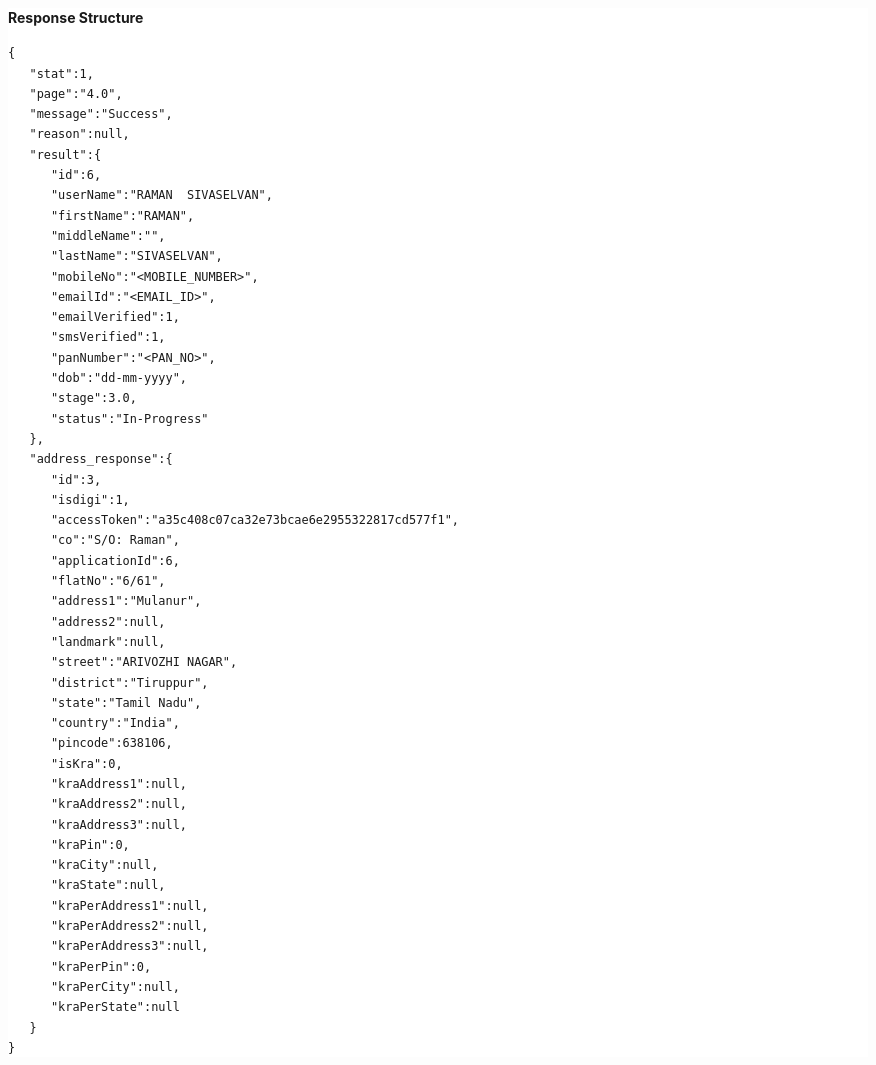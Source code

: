 __Response Structure__

```
{
   "stat":1,
   "page":"4.0",
   "message":"Success",
   "reason":null,
   "result":{
      "id":6,
      "userName":"RAMAN  SIVASELVAN",
      "firstName":"RAMAN",
      "middleName":"",
      "lastName":"SIVASELVAN",
      "mobileNo":"<MOBILE_NUMBER>",
      "emailId":"<EMAIL_ID>",
      "emailVerified":1,
      "smsVerified":1,
      "panNumber":"<PAN_NO>",
      "dob":"dd-mm-yyyy",
      "stage":3.0,
      "status":"In-Progress"
   },
   "address_response":{
      "id":3,
      "isdigi":1,
      "accessToken":"a35c408c07ca32e73bcae6e2955322817cd577f1",
      "co":"S/O: Raman",
      "applicationId":6,
      "flatNo":"6/61",
      "address1":"Mulanur",
      "address2":null,
      "landmark":null,
      "street":"ARIVOZHI NAGAR",
      "district":"Tiruppur",
      "state":"Tamil Nadu",
      "country":"India",
      "pincode":638106,
      "isKra":0,
      "kraAddress1":null,
      "kraAddress2":null,
      "kraAddress3":null,
      "kraPin":0,
      "kraCity":null,
      "kraState":null,
      "kraPerAddress1":null,
      "kraPerAddress2":null,
      "kraPerAddress3":null,
      "kraPerPin":0,
      "kraPerCity":null,
      "kraPerState":null
   }
}
```
